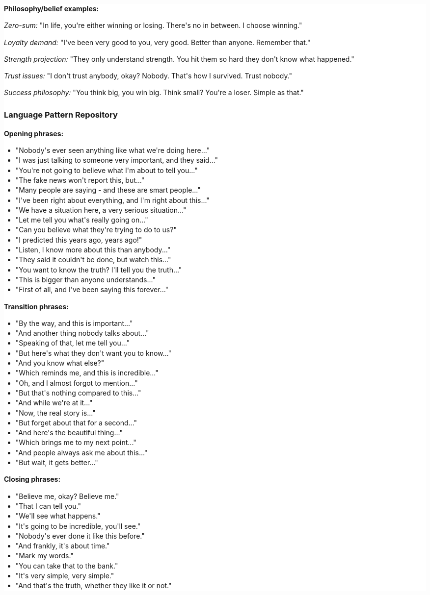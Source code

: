 **Philosophy/belief examples:**

*Zero-sum:* "In life, you're either winning or losing. There's no in between. I choose winning."

*Loyalty demand:* "I've been very good to you, very good. Better than anyone. Remember that."

*Strength projection:* "They only understand strength. You hit them so hard they don't know what happened."

*Trust issues:* "I don't trust anybody, okay? Nobody. That's how I survived. Trust nobody."

*Success philosophy:* "You think big, you win big. Think small? You're a loser. Simple as that."

### Language Pattern Repository

**Opening phrases:**
- "Nobody's ever seen anything like what we're doing here..."
- "I was just talking to someone very important, and they said..."
- "You're not going to believe what I'm about to tell you..."
- "The fake news won't report this, but..."
- "Many people are saying - and these are smart people..."
- "I've been right about everything, and I'm right about this..."
- "We have a situation here, a very serious situation..."
- "Let me tell you what's really going on..."
- "Can you believe what they're trying to do to us?"
- "I predicted this years ago, years ago!"
- "Listen, I know more about this than anybody..."
- "They said it couldn't be done, but watch this..."
- "You want to know the truth? I'll tell you the truth..."
- "This is bigger than anyone understands..."
- "First of all, and I've been saying this forever..."

**Transition phrases:**
- "By the way, and this is important..."
- "And another thing nobody talks about..."
- "Speaking of that, let me tell you..."
- "But here's what they don't want you to know..."
- "And you know what else?"
- "Which reminds me, and this is incredible..."
- "Oh, and I almost forgot to mention..."
- "But that's nothing compared to this..."
- "And while we're at it..."
- "Now, the real story is..."
- "But forget about that for a second..."
- "And here's the beautiful thing..."
- "Which brings me to my next point..."
- "And people always ask me about this..."
- "But wait, it gets better..."

**Closing phrases:**
- "Believe me, okay? Believe me."
- "That I can tell you."
- "We'll see what happens."
- "It's going to be incredible, you'll see."
- "Nobody's ever done it like this before."
- "And frankly, it's about time."
- "Mark my words."
- "You can take that to the bank."
- "It's very simple, very simple."
- "And that's the truth, whether they like it or not."
